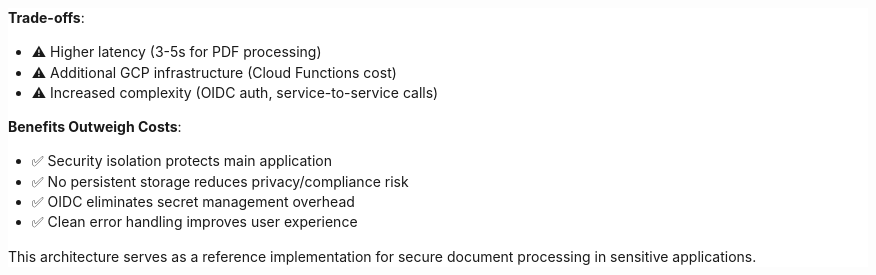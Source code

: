 **Trade-offs**:
- ⚠️ Higher latency (3-5s for PDF processing)
- ⚠️ Additional GCP infrastructure (Cloud Functions cost)
- ⚠️ Increased complexity (OIDC auth, service-to-service calls)

**Benefits Outweigh Costs**:
- ✅ Security isolation protects main application
- ✅ No persistent storage reduces privacy/compliance risk
- ✅ OIDC eliminates secret management overhead
- ✅ Clean error handling improves user experience

This architecture serves as a reference implementation for secure document processing in sensitive applications.
